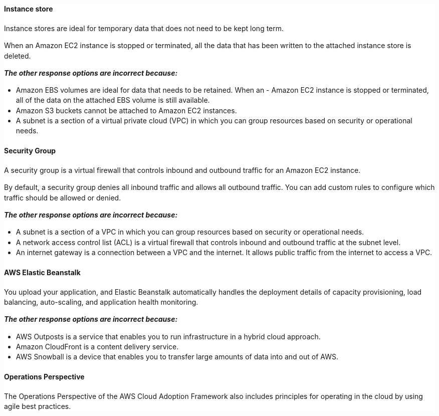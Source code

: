 
#### **Instance store**



Instance stores are ideal for temporary data that does not need to be kept long term. 



When an Amazon EC2 instance is stopped or terminated, all the data that has been written to the attached instance store is deleted.

 

***The other response options are incorrect because:***

- Amazon EBS volumes are ideal for data that needs to be retained. When an - Amazon EC2 instance is stopped or terminated, all of the data on the attached EBS volume is still available.
- Amazon S3 buckets cannot be attached to Amazon EC2 instances.
- A subnet is a section of a virtual private cloud (VPC) in which you can group resources based on security or operational needs.


####  **Security Group**

A security group is a virtual firewall that controls inbound and outbound traffic for an Amazon EC2 instance. 

By default, a security group denies all inbound traffic and allows all outbound traffic. You can add custom rules to configure which traffic should be allowed or denied.

 

***The other response options are incorrect because:***

- A subnet is a section of a VPC in which you can group resources based on security or operational needs.
- A network access control list (ACL) is a virtual firewall that controls inbound and outbound traffic at the subnet level.
- An internet gateway is a connection between a VPC and the internet. It allows public traffic from the internet to access a VPC.

####  **AWS Elastic Beanstalk**

You upload your application, and Elastic Beanstalk automatically handles the deployment details of capacity provisioning, load balancing, auto-scaling, and application health monitoring.

 

***The other response options are incorrect because:***

- AWS Outposts is a service that enables you to run infrastructure in a hybrid cloud approach.
- Amazon CloudFront is a content delivery service. 
- AWS Snowball is a device that enables you to transfer large amounts of data into and out of AWS.


#### **Operations Perspective**

The Operations Perspective of the AWS Cloud Adoption Framework also includes principles for operating in the cloud by using agile best practices.

 
